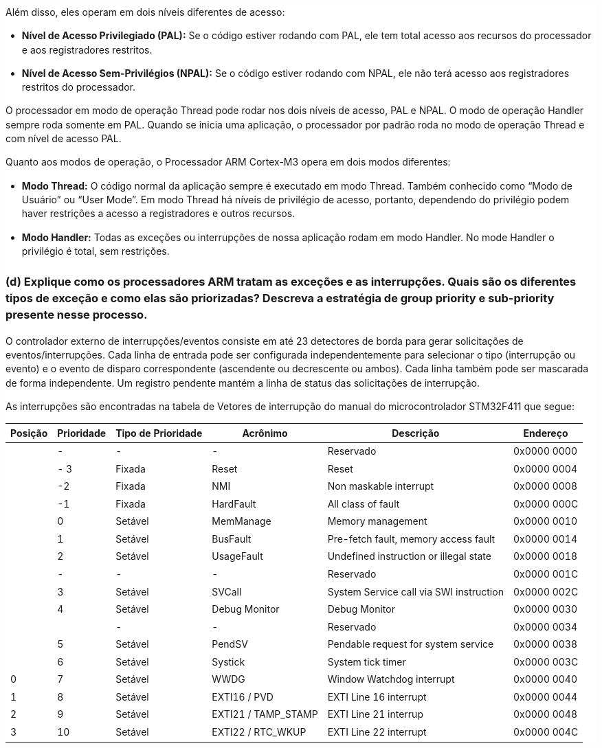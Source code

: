 
Além disso, eles operam em dois níveis diferentes de acesso:

- **Nível de Acesso Privilegiado (PAL):** Se o código estiver rodando com PAL, ele tem total acesso aos recursos do processador e aos registradores restritos.

- **Nível de Acesso Sem-Privilégios (NPAL):** Se o código estiver rodando com NPAL, ele não terá acesso aos registradores restritos do processador.

O processador em modo de operação Thread pode rodar nos dois níveis de acesso, PAL e NPAL. O modo de operação Handler sempre roda somente em PAL. Quando se inicia uma aplicação, o processador por padrão roda no modo de operação Thread e com nível de acesso PAL.

Quanto aos modos de operação, o Processador ARM Cortex-M3 opera em dois modos diferentes:

- **Modo Thread:** O código normal da aplicação sempre é executado em modo Thread. Também conhecido como “Modo de Usuário” ou “User Mode”. Em modo Thread há níveis de privilégio de acesso, portanto, dependendo do privilégio podem haver restrições a acesso a registradores e outros recursos.

- **Modo Handler:** Todas as exceções ou interrupções de nossa aplicação rodam em modo Handler. No mode Handler o privilégio é total, sem restrições.

### (d) Explique como os processadores ARM tratam as exceções e as interrupções. Quais são os diferentes tipos de exceção e como elas são priorizadas? Descreva a estratégia de **group priority** e **sub-priority** presente nesse processo.

O controlador externo de interrupções/eventos consiste em até 23 detectores de borda para gerar solicitações de eventos/interrupções. Cada linha de entrada pode ser configurada independentemente para selecionar o tipo (interrupção ou evento) e o evento de disparo correspondente (ascendente ou decrescente ou ambos). Cada linha também pode ser mascarada de forma independente. Um registro pendente mantém a linha de status das solicitações de interrupção.

As interrupções são encontradas na tabela de Vetores de interrupção do manual do microcontrolador STM32F411 que segue:

| Posição  | Prioridade  | Tipo de Prioridade  | Acrônimo  | Descrição  | Endereço  |
| ------------ | ------------ | ------------ | ------------ | ------------ | ------------ |
|   | -  | -  | -  | Reservado  | 0x0000 0000  |
|   | - 3 | Fixada  | Reset | Reset  | 0x0000 0004  |
|   |  -2 | Fixada  | NMI  | Non maskable interrupt | 0x0000 0008  |
|   | -1 | Fixada  | HardFault | All class of fault | 0x0000 000C |
|   | 0  | Setável  | MemManage | Memory management  | 0x0000 0010  |
|   | 1  | Setável  | BusFault  | Pre-fetch fault, memory access fault  | 0x0000 0014  |
|   | 2  | Setável  | UsageFault  | Undefined instruction or illegal state  | 0x0000 0018  |
|   | -  | -  | -  | Reservado  | 0x0000 001C |
|   | 3  | Setável  | SVCall  | System Service call via SWI instruction  | 0x0000 002C  |
|   | 4  | Setável  | Debug Monitor  | Debug Monitor  | 0x0000 0030  |
|   |   | -  | -  | Reservado  | 0x0000 0034  |
|   | 5  | Setável  | PendSV  | Pendable request for system service  | 0x0000 0038  |
|   | 6  | Setável  | Systick  | System tick timer  | 0x0000 003C  |
| 0  | 7  | Setável  | WWDG  | Window Watchdog interrupt  | 0x0000 0040  |
| 1  | 8  | Setável  | EXTI16 / PVD  | EXTI Line 16 interrupt  | 0x0000 0044  |
| 2  | 9  | Setável  | EXTI21 / TAMP_STAMP  | EXTI Line 21 interrup  | 0x0000 0048  |
| 3  | 10  | Setável  | EXTI22 / RTC_WKUP  | EXTI Line 22 interrupt  | 0x0000 004C  |